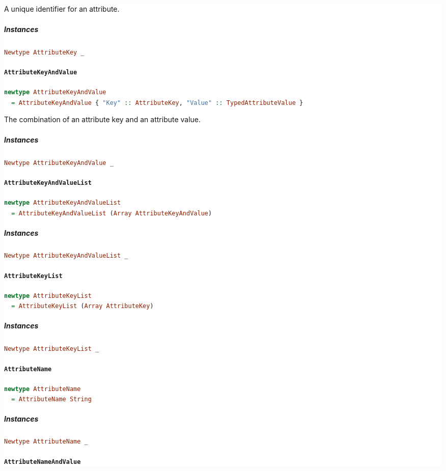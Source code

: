 <p>A unique identifier for an attribute.</p>

##### Instances
``` purescript
Newtype AttributeKey _
```

#### `AttributeKeyAndValue`

``` purescript
newtype AttributeKeyAndValue
  = AttributeKeyAndValue { "Key" :: AttributeKey, "Value" :: TypedAttributeValue }
```

<p>The combination of an attribute key and an attribute value.</p>

##### Instances
``` purescript
Newtype AttributeKeyAndValue _
```

#### `AttributeKeyAndValueList`

``` purescript
newtype AttributeKeyAndValueList
  = AttributeKeyAndValueList (Array AttributeKeyAndValue)
```

##### Instances
``` purescript
Newtype AttributeKeyAndValueList _
```

#### `AttributeKeyList`

``` purescript
newtype AttributeKeyList
  = AttributeKeyList (Array AttributeKey)
```

##### Instances
``` purescript
Newtype AttributeKeyList _
```

#### `AttributeName`

``` purescript
newtype AttributeName
  = AttributeName String
```

##### Instances
``` purescript
Newtype AttributeName _
```

#### `AttributeNameAndValue`
